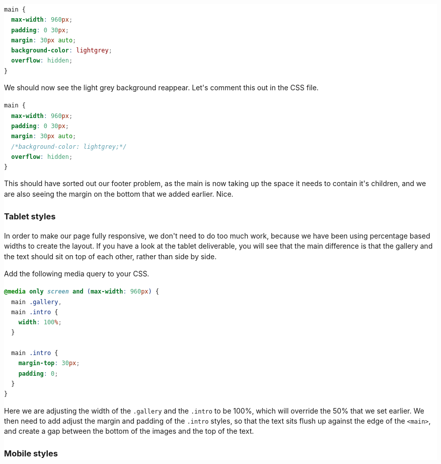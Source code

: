 ```css
main {
  max-width: 960px;
  padding: 0 30px;
  margin: 30px auto;
  background-color: lightgrey;
  overflow: hidden;
}
```

We should now see the light grey background reappear. Let's comment this out in the CSS file.

```css
main {
  max-width: 960px;
  padding: 0 30px;
  margin: 30px auto;
  /*background-color: lightgrey;*/
  overflow: hidden;
}
```

This should have sorted out our footer problem, as the main is now taking up the space it needs to contain it's children, and we are also seeing the margin on the bottom that we added earlier. Nice.

### Tablet styles

In order to make our page fully responsive, we don't need to do too much work, because we have been using percentage based widths to create the layout. If you have a look at the tablet deliverable, you will see that the main difference is that the gallery and the text should sit on top of each other, rather than side by side. 

Add the following media query to your CSS.

```css
@media only screen and (max-width: 960px) {
  main .gallery,
  main .intro {
    width: 100%;
  }

  main .intro {
    margin-top: 30px;
    padding: 0;
  }
}
```

Here we are adjusting the width of the `.gallery` and the `.intro` to be 100%, which will override the 50% that we set earlier. We then need to add adjust the margin and padding of the `.intro` styles, so that the text sits flush up against the edge of the `<main>`, and create a gap between the bottom of the images and the top of the text.

### Mobile styles
